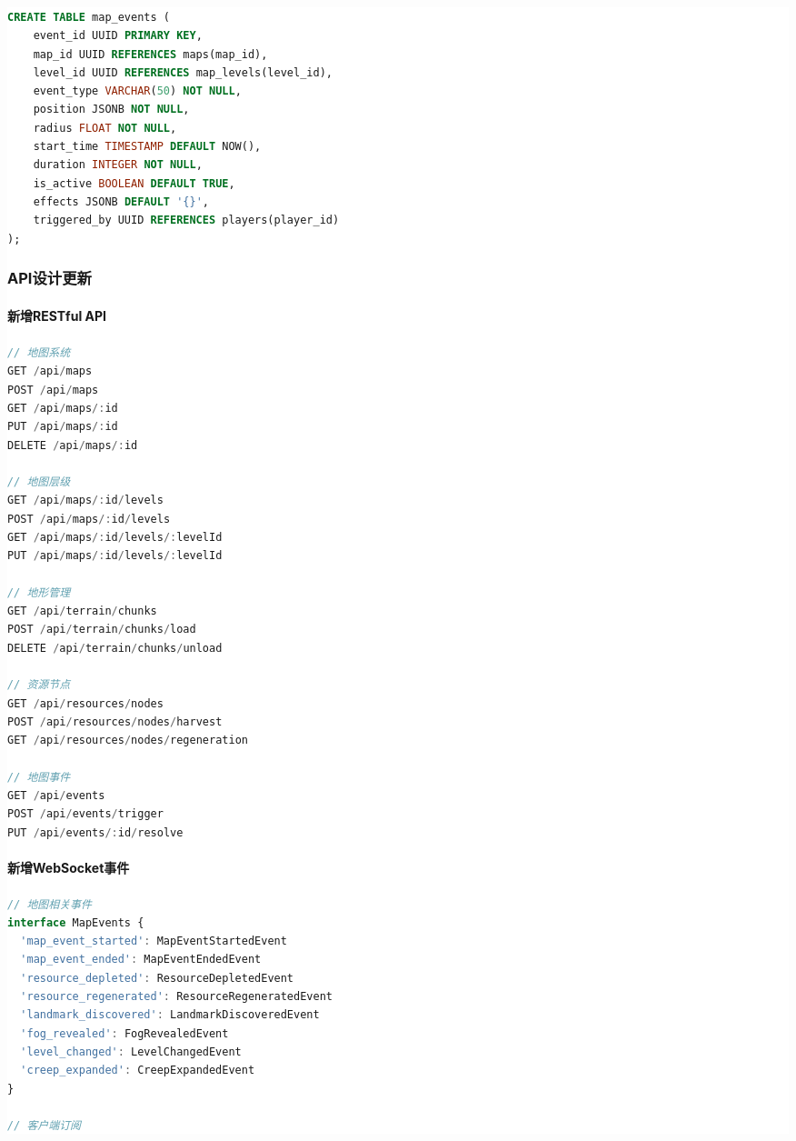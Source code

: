 ```sql
CREATE TABLE map_events (
    event_id UUID PRIMARY KEY,
    map_id UUID REFERENCES maps(map_id),
    level_id UUID REFERENCES map_levels(level_id),
    event_type VARCHAR(50) NOT NULL,
    position JSONB NOT NULL,
    radius FLOAT NOT NULL,
    start_time TIMESTAMP DEFAULT NOW(),
    duration INTEGER NOT NULL,
    is_active BOOLEAN DEFAULT TRUE,
    effects JSONB DEFAULT '{}',
    triggered_by UUID REFERENCES players(player_id)
);
```

### API设计更新

#### 新增RESTful API
```typescript
// 地图系统
GET /api/maps
POST /api/maps
GET /api/maps/:id
PUT /api/maps/:id
DELETE /api/maps/:id

// 地图层级
GET /api/maps/:id/levels
POST /api/maps/:id/levels
GET /api/maps/:id/levels/:levelId
PUT /api/maps/:id/levels/:levelId

// 地形管理
GET /api/terrain/chunks
POST /api/terrain/chunks/load
DELETE /api/terrain/chunks/unload

// 资源节点
GET /api/resources/nodes
POST /api/resources/nodes/harvest
GET /api/resources/nodes/regeneration

// 地图事件
GET /api/events
POST /api/events/trigger
PUT /api/events/:id/resolve
```

#### 新增WebSocket事件
```typescript
// 地图相关事件
interface MapEvents {
  'map_event_started': MapEventStartedEvent
  'map_event_ended': MapEventEndedEvent
  'resource_depleted': ResourceDepletedEvent
  'resource_regenerated': ResourceRegeneratedEvent
  'landmark_discovered': LandmarkDiscoveredEvent
  'fog_revealed': FogRevealedEvent
  'level_changed': LevelChangedEvent
  'creep_expanded': CreepExpandedEvent
}

// 客户端订阅
```